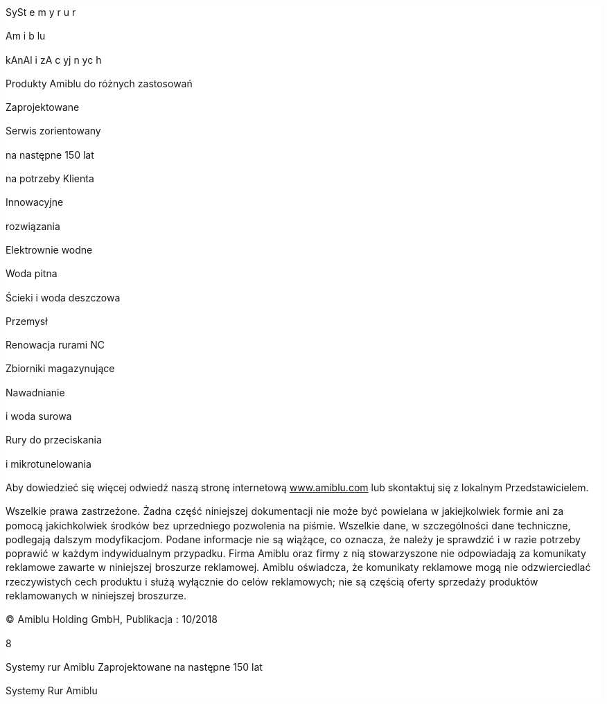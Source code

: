 SySt e m y   r u r

Am i b lu

kAnAl i zA c yj n yc h

Produkty Amiblu do różnych zastosowań

Zaprojektowane

Serwis zorientowany

na następne 150 lat

na potrzeby Klienta

Innowacyjne

rozwiązania

Elektrownie wodne

Woda pitna

Ścieki i woda deszczowa

Przemysł

Renowacja rurami NC

Zbiorniki magazynujące

Nawadnianie

 i  woda surowa

Rury do przeciskania

i  mikrotunelowania

Aby dowiedzieć się więcej odwiedź naszą stronę internetową www.amiblu.com lub skontaktuj się z  lokalnym Przedstawicielem.

Wszelkie prawa zastrzeżone. Żadna część niniejszej dokumentacji nie może być powielana w jakiejkolwiek formie ani za pomocą jakichkolwiek środków bez uprzedniego
pozwolenia na piśmie. Wszelkie dane, w szczególności dane techniczne, podlegają dalszym modyfikacjom. Podane informacje nie są wiążące, co oznacza, że należy je
sprawdzić i w razie potrzeby poprawić w każdym indywidualnym przypadku. Firma Amiblu oraz firmy z nią stowarzyszone nie odpowiadają za komunikaty reklamowe
zawarte w niniejszej broszurze reklamowej. Amiblu oświadcza, że komunikaty reklamowe mogą nie odzwierciedlać rzeczywistych cech produktu i służą wyłącznie do
celów reklamowych; nie są częścią oferty sprzedaży produktów reklamowanych w niniejszej broszurze.

© Amiblu Holding GmbH, Publikacja : 10/2018

8

Systemy rur Amiblu
Zaprojektowane na następne 150 lat

Systemy Rur Amiblu